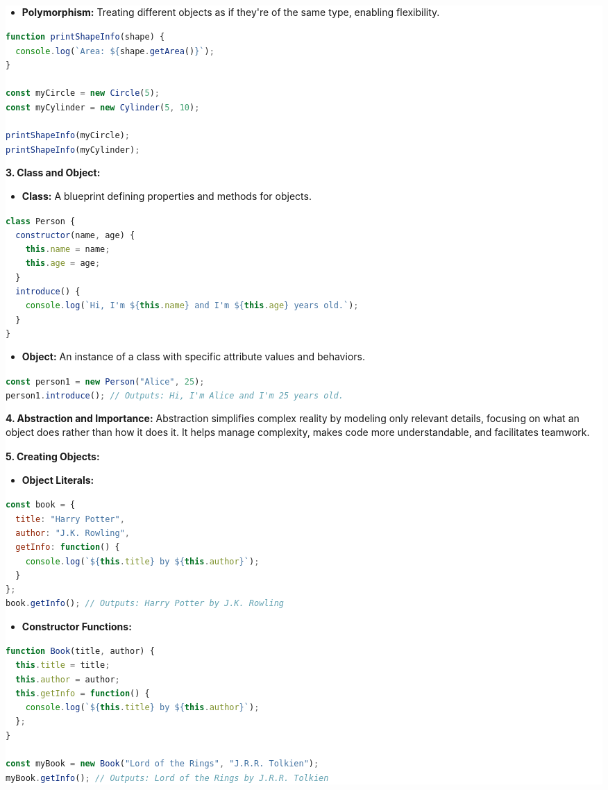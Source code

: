- **Polymorphism:** Treating different objects as if they're of the same type, enabling flexibility.
```javascript
function printShapeInfo(shape) {
  console.log(`Area: ${shape.getArea()}`);
}

const myCircle = new Circle(5);
const myCylinder = new Cylinder(5, 10);

printShapeInfo(myCircle);
printShapeInfo(myCylinder);
```

**3. Class and Object:**

- **Class:** A blueprint defining properties and methods for objects.
```javascript
class Person {
  constructor(name, age) {
    this.name = name;
    this.age = age;
  }
  introduce() {
    console.log(`Hi, I'm ${this.name} and I'm ${this.age} years old.`);
  }
}
```

- **Object:** An instance of a class with specific attribute values and behaviors.
```javascript
const person1 = new Person("Alice", 25);
person1.introduce(); // Outputs: Hi, I'm Alice and I'm 25 years old.
```

**4. Abstraction and Importance:**
Abstraction simplifies complex reality by modeling only relevant details, focusing on what an object does rather than how it does it. It helps manage complexity, makes code more understandable, and facilitates teamwork.

**5. Creating Objects:**

- **Object Literals:**
```javascript
const book = {
  title: "Harry Potter",
  author: "J.K. Rowling",
  getInfo: function() {
    console.log(`${this.title} by ${this.author}`);
  }
};
book.getInfo(); // Outputs: Harry Potter by J.K. Rowling
```

- **Constructor Functions:**
```javascript
function Book(title, author) {
  this.title = title;
  this.author = author;
  this.getInfo = function() {
    console.log(`${this.title} by ${this.author}`);
  };
}

const myBook = new Book("Lord of the Rings", "J.R.R. Tolkien");
myBook.getInfo(); // Outputs: Lord of the Rings by J.R.R. Tolkien
```
